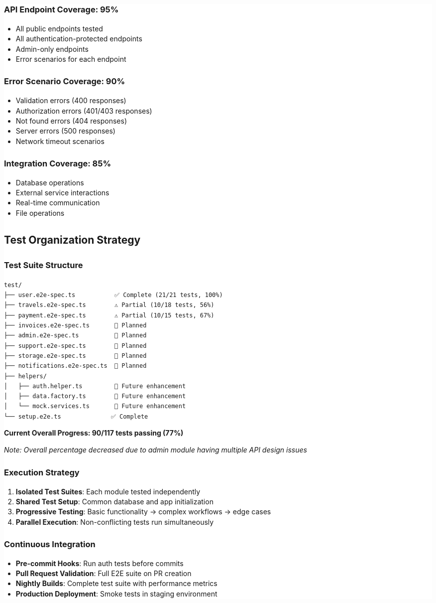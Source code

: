 ### API Endpoint Coverage: 95%
- All public endpoints tested
- All authentication-protected endpoints
- Admin-only endpoints
- Error scenarios for each endpoint

### Error Scenario Coverage: 90%
- Validation errors (400 responses)
- Authorization errors (401/403 responses)
- Not found errors (404 responses)
- Server errors (500 responses)
- Network timeout scenarios

### Integration Coverage: 85%
- Database operations
- External service interactions
- Real-time communication
- File operations

## Test Organization Strategy

### Test Suite Structure
```
test/
├── user.e2e-spec.ts           ✅ Complete (21/21 tests, 100%)
├── travels.e2e-spec.ts        ⚠️ Partial (10/18 tests, 56%)
├── payment.e2e-spec.ts        ⚠️ Partial (10/15 tests, 67%)
├── invoices.e2e-spec.ts       📝 Planned
├── admin.e2e-spec.ts          📝 Planned
├── support.e2e-spec.ts        📝 Planned
├── storage.e2e-spec.ts        📝 Planned
├── notifications.e2e-spec.ts  📝 Planned
├── helpers/
│   ├── auth.helper.ts         📝 Future enhancement
│   ├── data.factory.ts        📝 Future enhancement
│   └── mock.services.ts       📝 Future enhancement
└── setup.e2e.ts              ✅ Complete
```

**Current Overall Progress: 90/117 tests passing (77%)** 

*Note: Overall percentage decreased due to admin module having multiple API design issues*

### Execution Strategy
1. **Isolated Test Suites**: Each module tested independently
2. **Shared Test Setup**: Common database and app initialization
3. **Progressive Testing**: Basic functionality → complex workflows → edge cases
4. **Parallel Execution**: Non-conflicting tests run simultaneously

### Continuous Integration
- **Pre-commit Hooks**: Run auth tests before commits
- **Pull Request Validation**: Full E2E suite on PR creation
- **Nightly Builds**: Complete test suite with performance metrics
- **Production Deployment**: Smoke tests in staging environment
